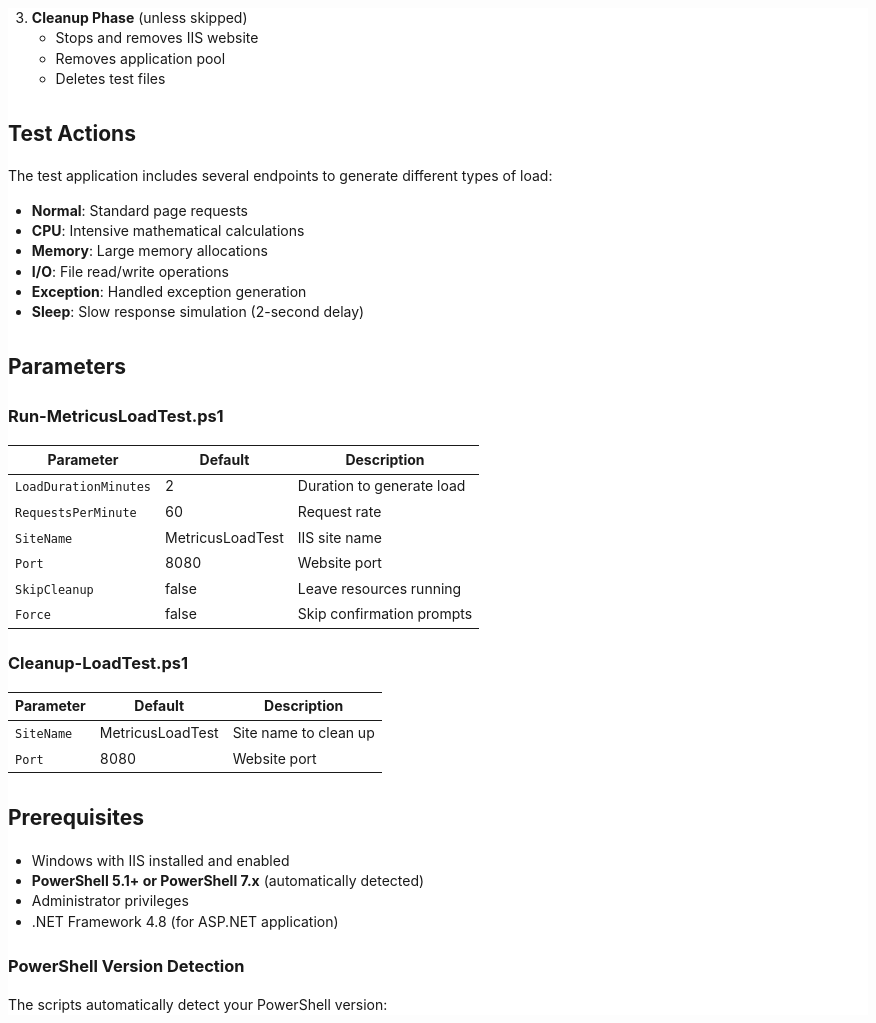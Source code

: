 3. **Cleanup Phase** (unless skipped)
   - Stops and removes IIS website
   - Removes application pool
   - Deletes test files

## Test Actions

The test application includes several endpoints to generate different types of load:

- **Normal**: Standard page requests
- **CPU**: Intensive mathematical calculations
- **Memory**: Large memory allocations
- **I/O**: File read/write operations
- **Exception**: Handled exception generation
- **Sleep**: Slow response simulation (2-second delay)

## Parameters

### Run-MetricusLoadTest.ps1

| Parameter | Default | Description |
|-----------|---------|-------------|
| `LoadDurationMinutes` | 2 | Duration to generate load |
| `RequestsPerMinute` | 60 | Request rate |
| `SiteName` | MetricusLoadTest | IIS site name |
| `Port` | 8080 | Website port |
| `SkipCleanup` | false | Leave resources running |
| `Force` | false | Skip confirmation prompts |

### Cleanup-LoadTest.ps1

| Parameter | Default | Description |
|-----------|---------|-------------|
| `SiteName` | MetricusLoadTest | Site name to clean up |
| `Port` | 8080 | Website port |

## Prerequisites

- Windows with IIS installed and enabled
- **PowerShell 5.1+ or PowerShell 7.x** (automatically detected)
- Administrator privileges
- .NET Framework 4.8 (for ASP.NET application)

### PowerShell Version Detection

The scripts automatically detect your PowerShell version:
